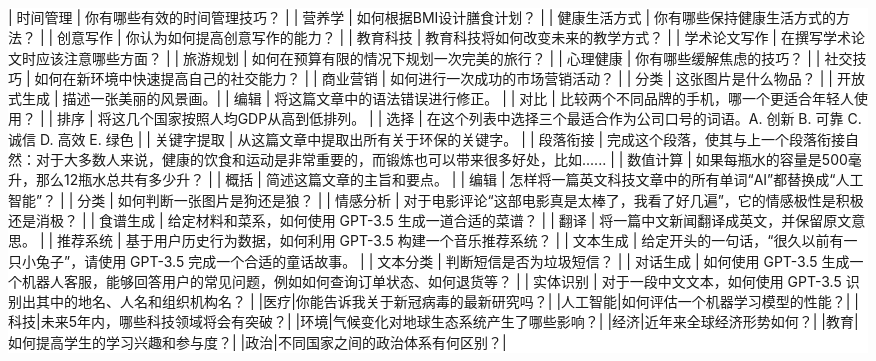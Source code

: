 | 时间管理 | 你有哪些有效的时间管理技巧？ |
| 营养学 | 如何根据BMI设计膳食计划？ |
| 健康生活方式 | 你有哪些保持健康生活方式的方法？ |
| 创意写作 | 你认为如何提高创意写作的能力？ |
| 教育科技 | 教育科技将如何改变未来的教学方式？ |
| 学术论文写作 | 在撰写学术论文时应该注意哪些方面？ |
| 旅游规划 | 如何在预算有限的情况下规划一次完美的旅行？ |
| 心理健康 | 你有哪些缓解焦虑的技巧？ |
| 社交技巧 | 如何在新环境中快速提高自己的社交能力？ |
| 商业营销 | 如何进行一次成功的市场营销活动？ |
| 分类 | 这张图片是什么物品？ |
| 开放式生成 | 描述一张美丽的风景画。|
| 编辑 | 将这篇文章中的语法错误进行修正。 |
| 对比 | 比较两个不同品牌的手机，哪一个更适合年轻人使用？ |
| 排序 | 将这几个国家按照人均GDP从高到低排列。 |
| 选择 | 在这个列表中选择三个最适合作为公司口号的词语。A. 创新 B. 可靠 C. 诚信 D. 高效 E. 绿色 |
| 关键字提取 | 从这篇文章中提取出所有关于环保的关键字。 |
| 段落衔接 | 完成这个段落，使其与上一个段落衔接自然：对于大多数人来说，健康的饮食和运动是非常重要的，而锻炼也可以带来很多好处，比如...... |
| 数值计算 | 如果每瓶水的容量是500毫升，那么12瓶水总共有多少升？ |
| 概括 | 简述这篇文章的主旨和要点。 |
| 编辑               | 怎样将一篇英文科技文章中的所有单词“AI”都替换成“人工智能”？                                                                     |
| 分类               | 如何判断一张图片是狗还是狼？                                                                                                       |
| 情感分析          | 对于电影评论“这部电影真是太棒了，我看了好几遍”，它的情感极性是积极还是消极？                                                          |
| 食谱生成          | 给定材料和菜系，如何使用 GPT-3.5 生成一道合适的菜谱？                                                                                 |
| 翻译               | 将一篇中文新闻翻译成英文，并保留原文意思。                                                                                             |
| 推荐系统          | 基于用户历史行为数据，如何利用 GPT-3.5 构建一个音乐推荐系统？                                                                       |
| 文本生成          | 给定开头的一句话，“很久以前有一只小兔子”，请使用 GPT-3.5 完成一个合适的童话故事。                                                   |
| 文本分类          | 判断短信是否为垃圾短信？                                                                                                         |
| 对话生成          | 如何使用 GPT-3.5 生成一个机器人客服，能够回答用户的常见问题，例如如何查询订单状态、如何退货等？                                      |
| 实体识别          | 对于一段中文文本，如何使用 GPT-3.5 识别出其中的地名、人名和组织机构名？                                                           |
|医疗|你能告诉我关于新冠病毒的最新研究吗？|
|人工智能|如何评估一个机器学习模型的性能？|
|科技|未来5年内，哪些科技领域将会有突破？|
|环境|气候变化对地球生态系统产生了哪些影响？|
|经济|近年来全球经济形势如何？|
|教育|如何提高学生的学习兴趣和参与度？|
|政治|不同国家之间的政治体系有何区别？|